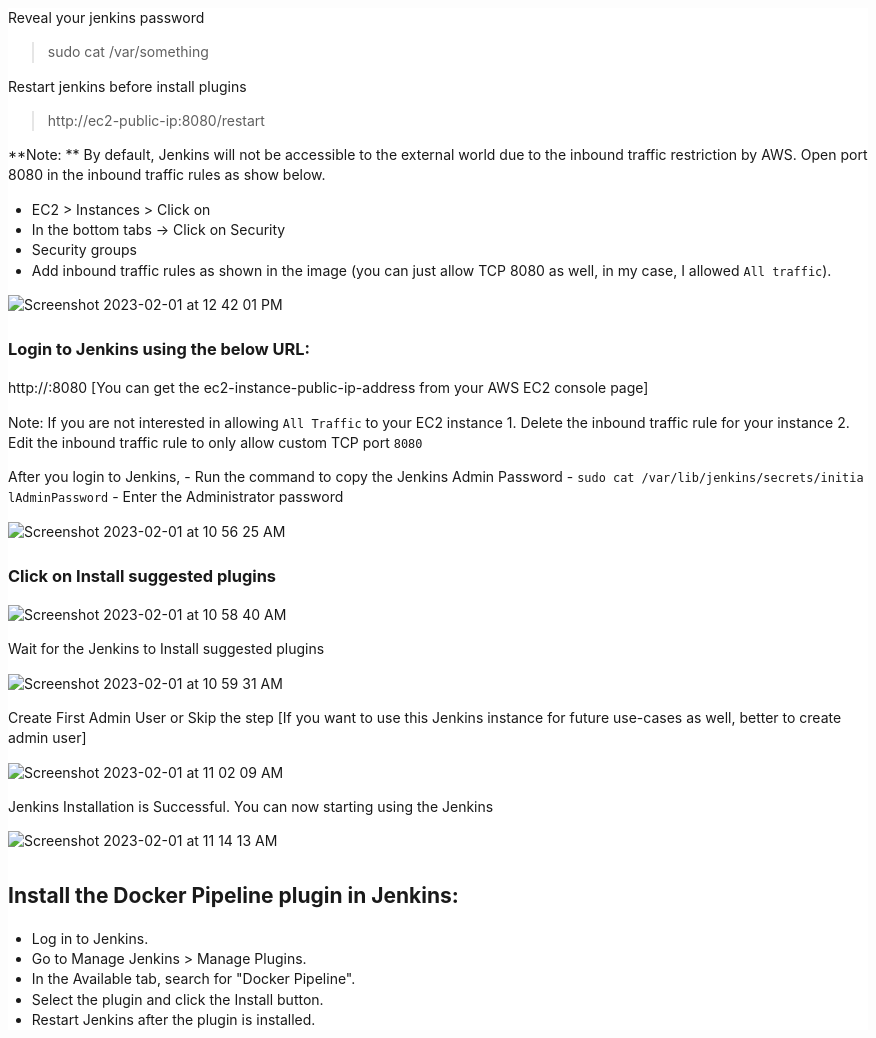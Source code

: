 Reveal your jenkins password
> sudo cat /var/something

Restart jenkins before install plugins
> http://ec2-public-ip:8080/restart 

**Note: ** By default, Jenkins will not be accessible to the external world due to the inbound traffic restriction by AWS. Open port 8080 in the inbound traffic rules as show below.

- EC2 > Instances > Click on <Instance-ID>
- In the bottom tabs -> Click on Security
- Security groups
- Add inbound traffic rules as shown in the image (you can just allow TCP 8080 as well, in my case, I allowed `All traffic`).

<img width="1187" alt="Screenshot 2023-02-01 at 12 42 01 PM" src="https://user-images.githubusercontent.com/43399466/215975712-2fc569cb-9d76-49b4-9345-d8b62187aa22.png">


### Login to Jenkins using the below URL:

http://<ec2-instance-public-ip-address>:8080    [You can get the ec2-instance-public-ip-address from your AWS EC2 console page]

Note: If you are not interested in allowing `All Traffic` to your EC2 instance
      1. Delete the inbound traffic rule for your instance
      2. Edit the inbound traffic rule to only allow custom TCP port `8080`
  
After you login to Jenkins, 
      - Run the command to copy the Jenkins Admin Password - `sudo cat /var/lib/jenkins/secrets/initialAdminPassword`
      - Enter the Administrator password
      
<img width="1291" alt="Screenshot 2023-02-01 at 10 56 25 AM" src="https://user-images.githubusercontent.com/43399466/215959008-3ebca431-1f14-4d81-9f12-6bb232bfbee3.png">

### Click on Install suggested plugins

<img width="1291" alt="Screenshot 2023-02-01 at 10 58 40 AM" src="https://user-images.githubusercontent.com/43399466/215959294-047eadef-7e64-4795-bd3b-b1efb0375988.png">

Wait for the Jenkins to Install suggested plugins

<img width="1291" alt="Screenshot 2023-02-01 at 10 59 31 AM" src="https://user-images.githubusercontent.com/43399466/215959398-344b5721-28ec-47a5-8908-b698e435608d.png">

Create First Admin User or Skip the step [If you want to use this Jenkins instance for future use-cases as well, better to create admin user]

<img width="990" alt="Screenshot 2023-02-01 at 11 02 09 AM" src="https://user-images.githubusercontent.com/43399466/215959757-403246c8-e739-4103-9265-6bdab418013e.png">

Jenkins Installation is Successful. You can now starting using the Jenkins 

<img width="990" alt="Screenshot 2023-02-01 at 11 14 13 AM" src="https://user-images.githubusercontent.com/43399466/215961440-3f13f82b-61a2-4117-88bc-0da265a67fa7.png">

## Install the Docker Pipeline plugin in Jenkins:

   - Log in to Jenkins.
   - Go to Manage Jenkins > Manage Plugins.
   - In the Available tab, search for "Docker Pipeline".
   - Select the plugin and click the Install button.
   - Restart Jenkins after the plugin is installed.
   